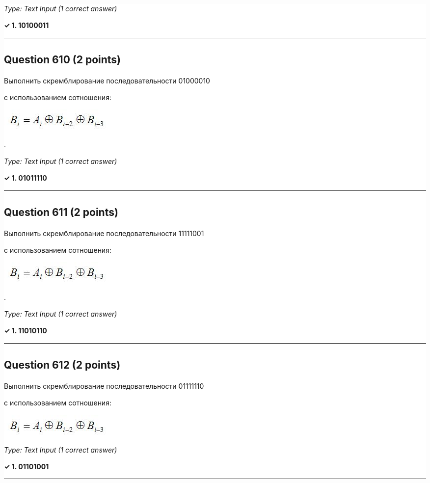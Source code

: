 _Type: Text Input (1 correct answer)_

**✓ 1. 10100011**

---

## Question 610 (2 points)

Выполнить скремблирование последовательности 01000010

с использованием сотношения:

![Question 610 Image](../data/tests/testsCS/test2/pics/2_scremb.jpg)

.

_Type: Text Input (1 correct answer)_

**✓ 1. 01011110**

---

## Question 611 (2 points)

Выполнить скремблирование последовательности 11111001

с использованием сотношения:

![Question 611 Image](../data/tests/testsCS/test2/pics/2_scremb.jpg)

.

_Type: Text Input (1 correct answer)_

**✓ 1. 11010110**

---

## Question 612 (2 points)

Выполнить скремблирование последовательности 01111110

с использованием сотношения:

![Question 612 Image](../data/tests/testsCS/test2/pics/2_scremb.jpg)

_Type: Text Input (1 correct answer)_

**✓ 1. 01101001**

---